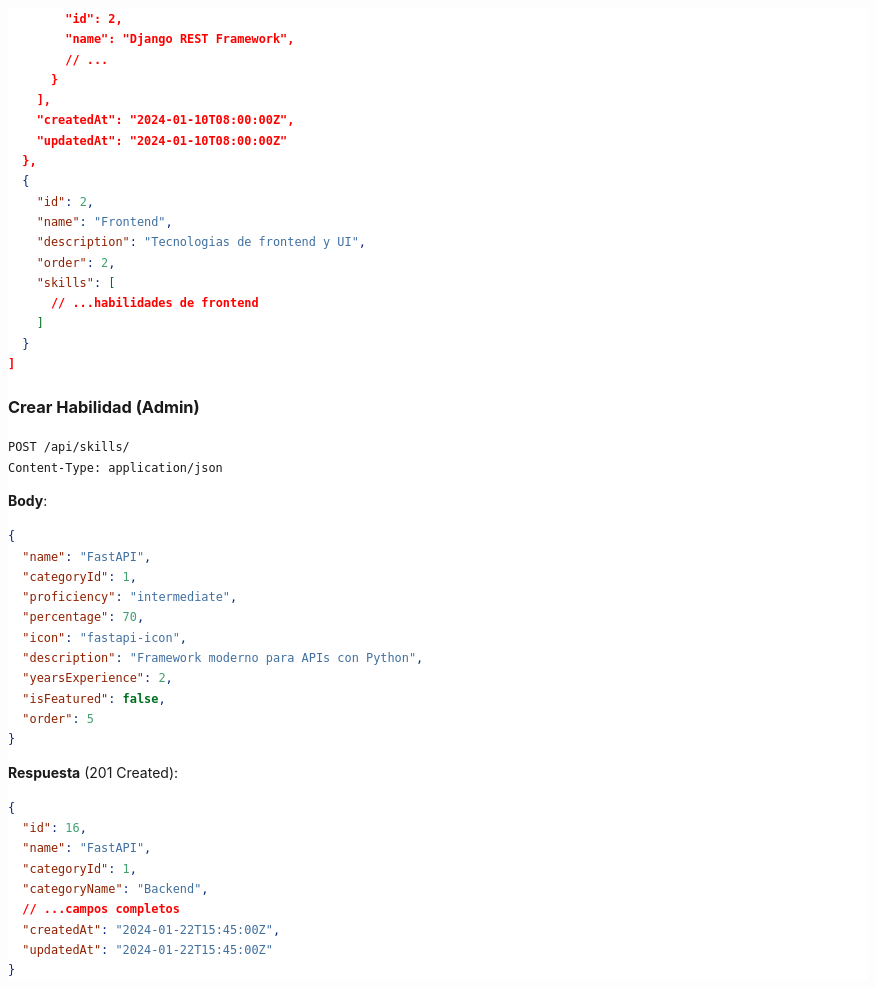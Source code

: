 ```json
        "id": 2,
        "name": "Django REST Framework",
        // ...
      }
    ],
    "createdAt": "2024-01-10T08:00:00Z",
    "updatedAt": "2024-01-10T08:00:00Z"
  },
  {
    "id": 2,
    "name": "Frontend",
    "description": "Tecnologias de frontend y UI",
    "order": 2,
    "skills": [
      // ...habilidades de frontend
    ]
  }
]
```

### Crear Habilidad (Admin)

```http
POST /api/skills/
Content-Type: application/json
```

**Body**:

```json
{
  "name": "FastAPI",
  "categoryId": 1,
  "proficiency": "intermediate",
  "percentage": 70,
  "icon": "fastapi-icon",
  "description": "Framework moderno para APIs con Python",
  "yearsExperience": 2,
  "isFeatured": false,
  "order": 5
}
```

**Respuesta** (201 Created):

```json
{
  "id": 16,
  "name": "FastAPI",
  "categoryId": 1,
  "categoryName": "Backend",
  // ...campos completos
  "createdAt": "2024-01-22T15:45:00Z",
  "updatedAt": "2024-01-22T15:45:00Z"
}
```
